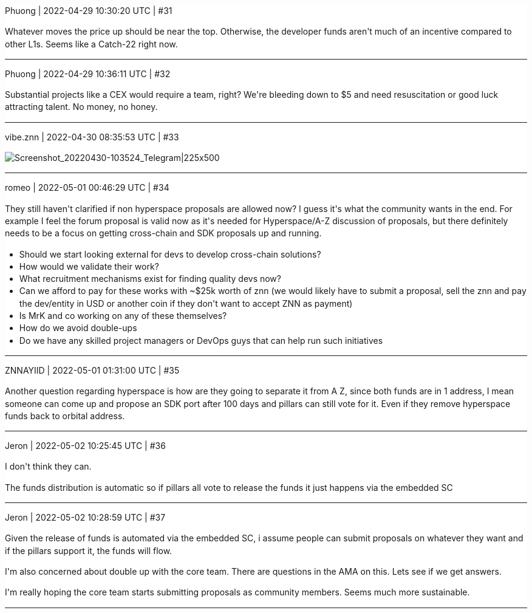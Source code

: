 Phuong | 2022-04-29 10:30:20 UTC | #31

Whatever moves the price up should be near the top. Otherwise, the developer funds aren't much of an incentive compared to other L1s. Seems like a Catch-22 right now.

-------------------------

Phuong | 2022-04-29 10:36:11 UTC | #32

Substantial projects like a CEX would require a team, right? We're bleeding down to $5 and need resuscitation or good luck attracting talent. No money, no honey.

-------------------------

vibe.znn | 2022-04-30 08:35:53 UTC | #33

![Screenshot_20220430-103524_Telegram|225x500](upload://eDcXXjYqjkbV2xc1OGF4VWFlt3v.jpeg)

-------------------------

romeo | 2022-05-01 00:46:29 UTC | #34

They still haven't clarified if non hyperspace proposals are allowed now? I guess it's what the community wants in the end. For example I feel the forum proposal is valid now as it's needed for Hyperspace/A-Z discussion of proposals, but there definitely needs to be a focus on getting cross-chain and SDK proposals up and running. 
- Should we start looking external for devs to develop cross-chain solutions?
- How would we validate their work?
- What recruitment mechanisms exist for finding quality devs  now?
- Can we afford to pay for these works with ~$25k worth of znn (we would likely have to submit a proposal, sell the znn and pay the dev/entity in USD or another coin if they don't want to accept ZNN as payment) 
- Is MrK and co working on any of these themselves?
- How do we avoid double-ups
- Do we have any skilled project managers or DevOps guys that can help run such initiatives

-------------------------

ZNNAYIID | 2022-05-01 01:31:00 UTC | #35

Another question regarding hyperspace is how are they going to separate it from A Z, since both funds are in 1 address, I mean someone can come up and propose an SDK port after 100 days  and pillars can still vote for it. Even if they remove hyperspace funds back to orbital address.

-------------------------

Jeron | 2022-05-02 10:25:45 UTC | #36

I don't think they can.

The funds distribution is automatic so if pillars all vote to release the funds it just happens via the embedded SC

-------------------------

Jeron | 2022-05-02 10:28:59 UTC | #37

Given the release of funds is automated via the embedded SC, i assume people can submit proposals on whatever they want and if the pillars support it, the funds will flow.

I'm also concerned about double up with the core team. There are questions in the AMA on this. Lets see if we get answers.

I'm really hoping the core team starts submitting proposals as community members. Seems much more sustainable.

-------------------------

